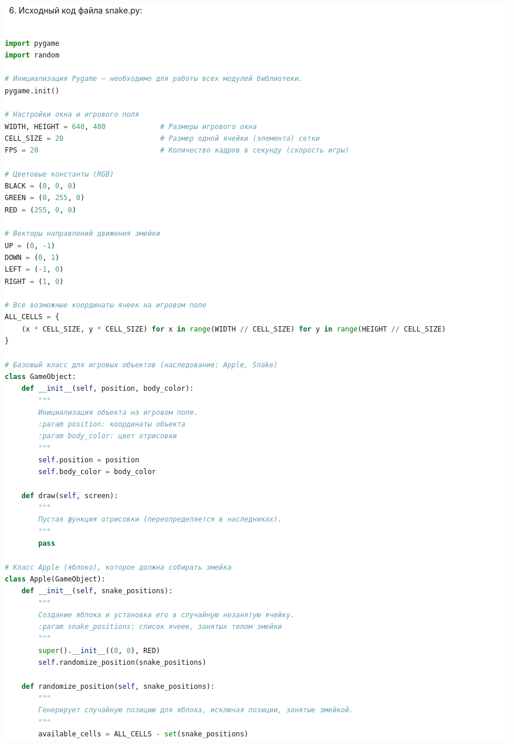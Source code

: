 
6. Исходный код файла snake.py:

```python

import pygame
import random

# Инициализация Pygame — необходимо для работы всех модулей библиотеки.
pygame.init()

# Настройки окна и игрового поля
WIDTH, HEIGHT = 640, 480             # Размеры игрового окна
CELL_SIZE = 20                       # Размер одной ячейки (элемента) сетки
FPS = 20                             # Количество кадров в секунду (скорость игры)

# Цветовые константы (RGB)
BLACK = (0, 0, 0)
GREEN = (0, 255, 0)
RED = (255, 0, 0)

# Векторы направлений движения змейки
UP = (0, -1)
DOWN = (0, 1)
LEFT = (-1, 0)
RIGHT = (1, 0)

# Все возможные координаты ячеек на игровом поле
ALL_CELLS = {
    (x * CELL_SIZE, y * CELL_SIZE) for x in range(WIDTH // CELL_SIZE) for y in range(HEIGHT // CELL_SIZE)
}

# Базовый класс для игровых объектов (наследование: Apple, Snake)
class GameObject:
    def __init__(self, position, body_color):
        """
        Инициализация объекта на игровом поле.
        :param position: координаты объекта
        :param body_color: цвет отрисовки
        """
        self.position = position
        self.body_color = body_color

    def draw(self, screen):
        """
        Пустая функция отрисовки (переопределяется в наследниках).
        """
        pass

# Класс Apple (яблоко), которое должна собирать змейка
class Apple(GameObject):
    def __init__(self, snake_positions):
        """
        Создание яблока и установка его в случайную незанятую ячейку.
        :param snake_positions: список ячеек, занятых телом змейки
        """
        super().__init__((0, 0), RED)
        self.randomize_position(snake_positions)

    def randomize_position(self, snake_positions):
        """
        Генерирует случайную позицию для яблока, исключая позиции, занятые змейкой.
        """
        available_cells = ALL_CELLS - set(snake_positions)
```